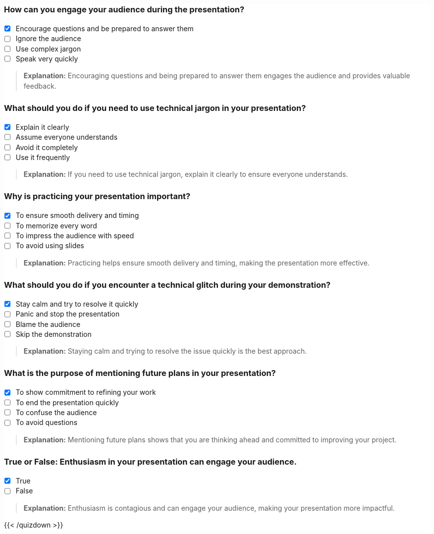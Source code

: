 ### How can you engage your audience during the presentation?

- [x] Encourage questions and be prepared to answer them
- [ ] Ignore the audience
- [ ] Use complex jargon
- [ ] Speak very quickly

> **Explanation:** Encouraging questions and being prepared to answer them engages the audience and provides valuable feedback.

### What should you do if you need to use technical jargon in your presentation?

- [x] Explain it clearly
- [ ] Assume everyone understands
- [ ] Avoid it completely
- [ ] Use it frequently

> **Explanation:** If you need to use technical jargon, explain it clearly to ensure everyone understands.

### Why is practicing your presentation important?

- [x] To ensure smooth delivery and timing
- [ ] To memorize every word
- [ ] To impress the audience with speed
- [ ] To avoid using slides

> **Explanation:** Practicing helps ensure smooth delivery and timing, making the presentation more effective.

### What should you do if you encounter a technical glitch during your demonstration?

- [x] Stay calm and try to resolve it quickly
- [ ] Panic and stop the presentation
- [ ] Blame the audience
- [ ] Skip the demonstration

> **Explanation:** Staying calm and trying to resolve the issue quickly is the best approach.

### What is the purpose of mentioning future plans in your presentation?

- [x] To show commitment to refining your work
- [ ] To end the presentation quickly
- [ ] To confuse the audience
- [ ] To avoid questions

> **Explanation:** Mentioning future plans shows that you are thinking ahead and committed to improving your project.

### True or False: Enthusiasm in your presentation can engage your audience.

- [x] True
- [ ] False

> **Explanation:** Enthusiasm is contagious and can engage your audience, making your presentation more impactful.

{{< /quizdown >}}
